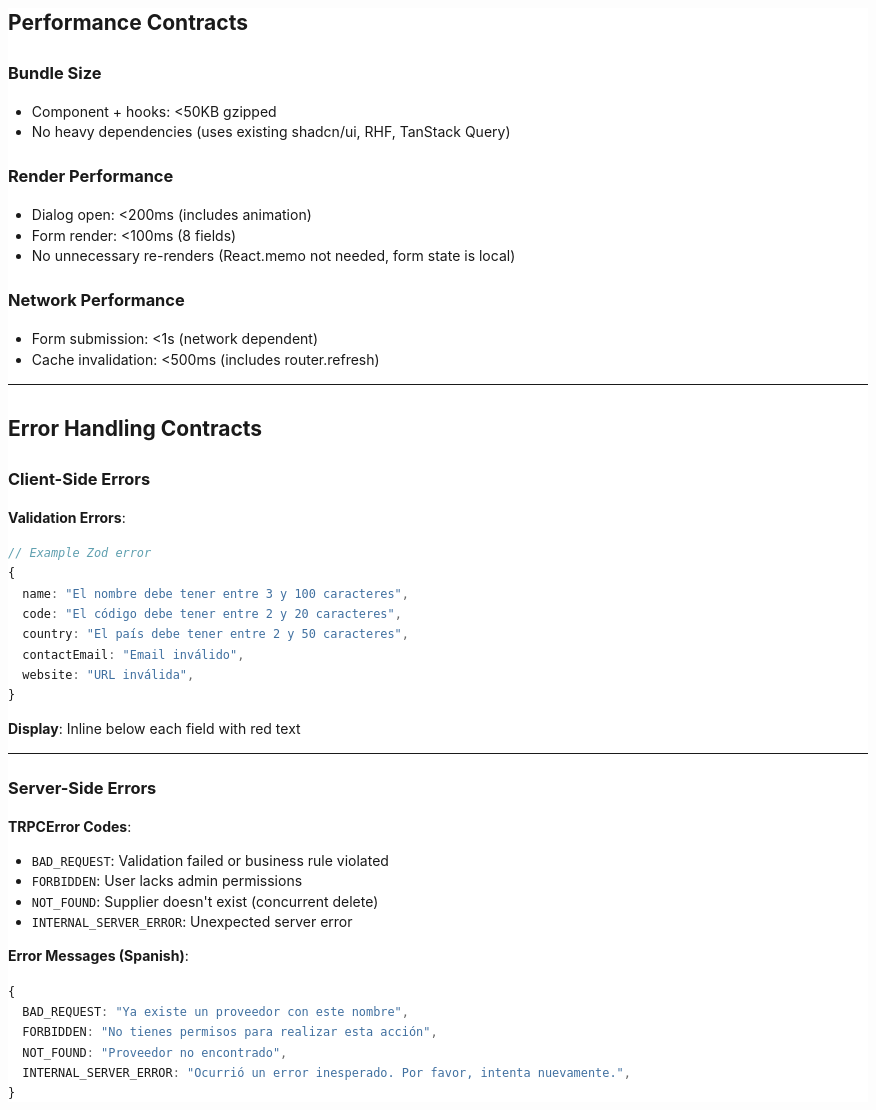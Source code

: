
## Performance Contracts

### Bundle Size
- Component + hooks: <50KB gzipped
- No heavy dependencies (uses existing shadcn/ui, RHF, TanStack Query)

### Render Performance
- Dialog open: <200ms (includes animation)
- Form render: <100ms (8 fields)
- No unnecessary re-renders (React.memo not needed, form state is local)

### Network Performance
- Form submission: <1s (network dependent)
- Cache invalidation: <500ms (includes router.refresh)

---

## Error Handling Contracts

### Client-Side Errors

**Validation Errors**:
```typescript
// Example Zod error
{
  name: "El nombre debe tener entre 3 y 100 caracteres",
  code: "El código debe tener entre 2 y 20 caracteres",
  country: "El país debe tener entre 2 y 50 caracteres",
  contactEmail: "Email inválido",
  website: "URL inválida",
}
```

**Display**: Inline below each field with red text

---

### Server-Side Errors

**TRPCError Codes**:
- `BAD_REQUEST`: Validation failed or business rule violated
- `FORBIDDEN`: User lacks admin permissions
- `NOT_FOUND`: Supplier doesn't exist (concurrent delete)
- `INTERNAL_SERVER_ERROR`: Unexpected server error

**Error Messages (Spanish)**:
```typescript
{
  BAD_REQUEST: "Ya existe un proveedor con este nombre",
  FORBIDDEN: "No tienes permisos para realizar esta acción",
  NOT_FOUND: "Proveedor no encontrado",
  INTERNAL_SERVER_ERROR: "Ocurrió un error inesperado. Por favor, intenta nuevamente.",
}
```
